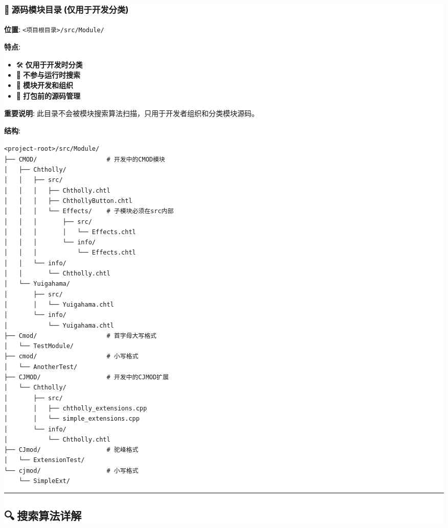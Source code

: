 ```
```

### 🔧 源码模块目录 (仅用于开发分类)
**位置**: `<项目根目录>/src/Module/`

**特点**:
- 🛠️ **仅用于开发时分类**
- 📝 **不参与运行时搜索**
- 🔄 **模块开发和组织**
- 🧪 **打包前的源码管理**

**重要说明**: 此目录不会被模块搜索算法扫描，只用于开发者组织和分类模块源码。

**结构**:
```
<project-root>/src/Module/
├── CMOD/                   # 开发中的CMOD模块
│   ├── Chtholly/
│   │   ├── src/
│   │   │   ├── Chtholly.chtl
│   │   │   ├── ChthollyButton.chtl
│   │   │   └── Effects/    # 子模块必须在src内部
│   │   │       ├── src/
│   │   │       │   └── Effects.chtl
│   │   │       └── info/
│   │   │           └── Effects.chtl
│   │   └── info/
│   │       └── Chtholly.chtl
│   └── Yuigahama/
│       ├── src/
│       │   └── Yuigahama.chtl
│       └── info/
│           └── Yuigahama.chtl
├── Cmod/                   # 首字母大写格式
│   └── TestModule/
├── cmod/                   # 小写格式
│   └── AnotherTest/
├── CJMOD/                  # 开发中的CJMOD扩展
│   └── Chtholly/
│       ├── src/
│       │   ├── chtholly_extensions.cpp
│       │   └── simple_extensions.cpp
│       └── info/
│           └── Chtholly.chtl
├── CJmod/                  # 驼峰格式
│   └── ExtensionTest/
└── cjmod/                  # 小写格式
    └── SimpleExt/
```

---

## 🔍 搜索算法详解
